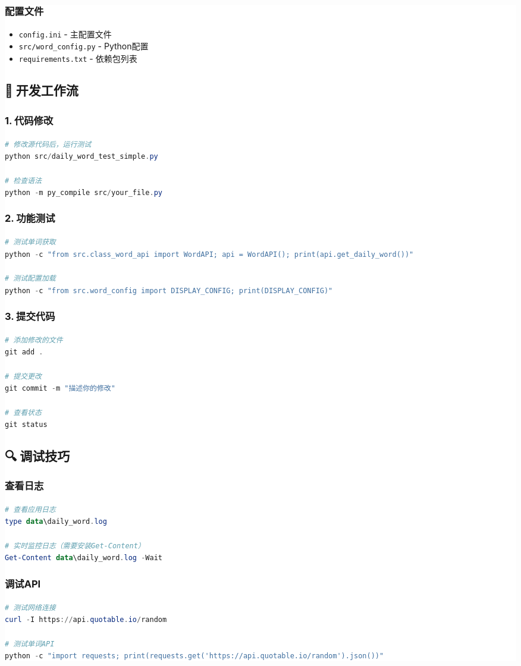 ### 配置文件
- `config.ini` - 主配置文件
- `src/word_config.py` - Python配置
- `requirements.txt` - 依赖包列表

## 🎨 开发工作流

### 1. 代码修改
```powershell
# 修改源代码后，运行测试
python src/daily_word_test_simple.py

# 检查语法
python -m py_compile src/your_file.py
```

### 2. 功能测试
```powershell
# 测试单词获取
python -c "from src.class_word_api import WordAPI; api = WordAPI(); print(api.get_daily_word())"

# 测试配置加载
python -c "from src.word_config import DISPLAY_CONFIG; print(DISPLAY_CONFIG)"
```

### 3. 提交代码
```powershell
# 添加修改的文件
git add .

# 提交更改
git commit -m "描述你的修改"

# 查看状态
git status
```

## 🔍 调试技巧

### 查看日志
```powershell
# 查看应用日志
type data\daily_word.log

# 实时监控日志（需要安装Get-Content）
Get-Content data\daily_word.log -Wait
```

### 调试API
```powershell
# 测试网络连接
curl -I https://api.quotable.io/random

# 测试单词API
python -c "import requests; print(requests.get('https://api.quotable.io/random').json())"
```
